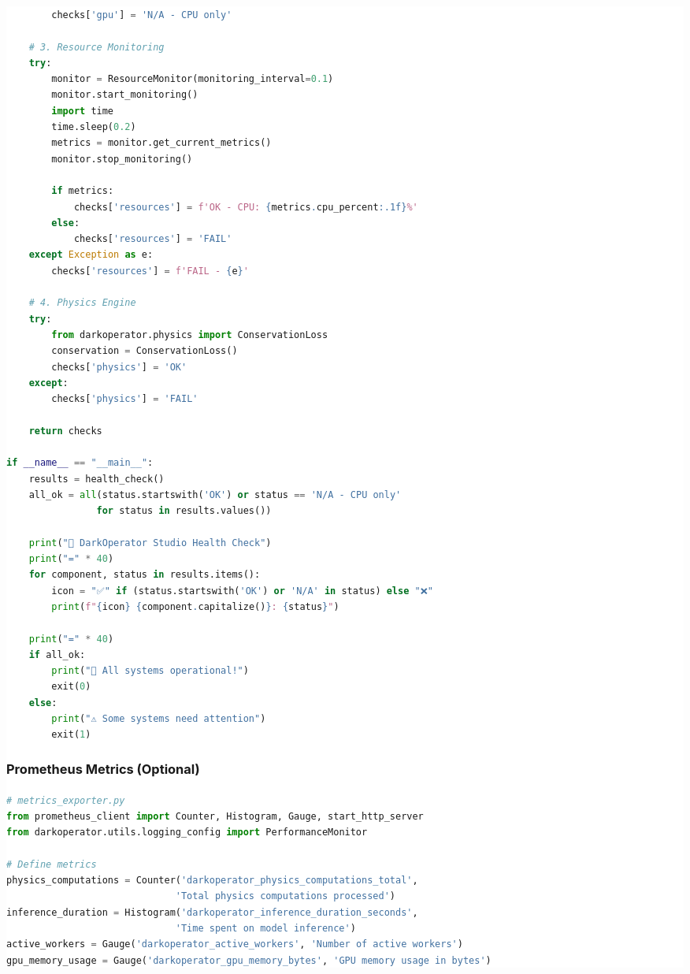 ```python
        checks['gpu'] = 'N/A - CPU only'
    
    # 3. Resource Monitoring
    try:
        monitor = ResourceMonitor(monitoring_interval=0.1)
        monitor.start_monitoring()
        import time
        time.sleep(0.2)
        metrics = monitor.get_current_metrics()
        monitor.stop_monitoring()
        
        if metrics:
            checks['resources'] = f'OK - CPU: {metrics.cpu_percent:.1f}%'
        else:
            checks['resources'] = 'FAIL'
    except Exception as e:
        checks['resources'] = f'FAIL - {e}'
    
    # 4. Physics Engine
    try:
        from darkoperator.physics import ConservationLoss
        conservation = ConservationLoss()
        checks['physics'] = 'OK'
    except:
        checks['physics'] = 'FAIL'
    
    return checks

if __name__ == "__main__":
    results = health_check()
    all_ok = all(status.startswith('OK') or status == 'N/A - CPU only' 
                for status in results.values())
    
    print("🏥 DarkOperator Studio Health Check")
    print("=" * 40)
    for component, status in results.items():
        icon = "✅" if (status.startswith('OK') or 'N/A' in status) else "❌"
        print(f"{icon} {component.capitalize()}: {status}")
    
    print("=" * 40)
    if all_ok:
        print("🎉 All systems operational!")
        exit(0)
    else:
        print("⚠️ Some systems need attention")
        exit(1)
```

### Prometheus Metrics (Optional)

```python
# metrics_exporter.py
from prometheus_client import Counter, Histogram, Gauge, start_http_server
from darkoperator.utils.logging_config import PerformanceMonitor

# Define metrics
physics_computations = Counter('darkoperator_physics_computations_total', 
                              'Total physics computations processed')
inference_duration = Histogram('darkoperator_inference_duration_seconds',
                              'Time spent on model inference')
active_workers = Gauge('darkoperator_active_workers', 'Number of active workers')
gpu_memory_usage = Gauge('darkoperator_gpu_memory_bytes', 'GPU memory usage in bytes')

```